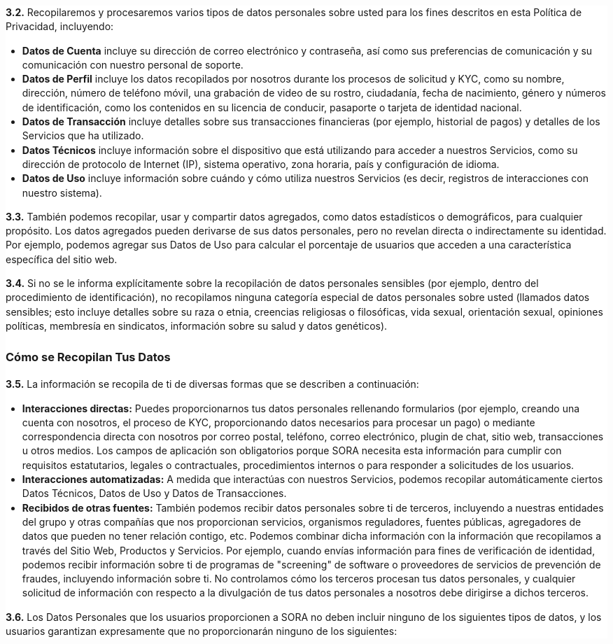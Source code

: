 **3.2.** Recopilaremos y procesaremos varios tipos de datos personales sobre usted para los fines descritos en esta Política de Privacidad, incluyendo:

- **Datos de Cuenta** incluye su dirección de correo electrónico y contraseña, así como sus preferencias de comunicación y su comunicación con nuestro personal de soporte.
- **Datos de Perfil** incluye los datos recopilados por nosotros durante los procesos de solicitud y KYC, como su nombre, dirección, número de teléfono móvil, una grabación de video de su rostro, ciudadanía, fecha de nacimiento, género y números de identificación, como los contenidos en su licencia de conducir, pasaporte o tarjeta de identidad nacional.
- **Datos de Transacción** incluye detalles sobre sus transacciones financieras (por ejemplo, historial de pagos) y detalles de los Servicios que ha utilizado.
- **Datos Técnicos** incluye información sobre el dispositivo que está utilizando para acceder a nuestros Servicios, como su dirección de protocolo de Internet (IP), sistema operativo, zona horaria, país y configuración de idioma.
- **Datos de Uso** incluye información sobre cuándo y cómo utiliza nuestros Servicios (es decir, registros de interacciones con nuestro sistema).

**3.3.** También podemos recopilar, usar y compartir datos agregados, como datos estadísticos o demográficos, para cualquier propósito. Los datos agregados pueden derivarse de sus datos personales, pero no revelan directa o indirectamente su identidad. Por ejemplo, podemos agregar sus Datos de Uso para calcular el porcentaje de usuarios que acceden a una característica específica del sitio web.

**3.4.** Si no se le informa explícitamente sobre la recopilación de datos personales sensibles (por ejemplo, dentro del procedimiento de identificación), no recopilamos ninguna categoría especial de datos personales sobre usted (llamados datos sensibles; esto incluye detalles sobre su raza o etnia, creencias religiosas o filosóficas, vida sexual, orientación sexual, opiniones políticas, membresía en sindicatos, información sobre su salud y datos genéticos).

### Cómo se Recopilan Tus Datos

**3.5.** La información se recopila de ti de diversas formas que se describen a continuación:

- **Interacciones directas:** Puedes proporcionarnos tus datos personales rellenando formularios (por ejemplo, creando una cuenta con nosotros, el proceso de KYC, proporcionando datos necesarios para procesar un pago) o mediante correspondencia directa con nosotros por correo postal, teléfono, correo electrónico, plugin de chat, sitio web, transacciones u otros medios. Los campos de aplicación son obligatorios porque SORA necesita esta información para cumplir con requisitos estatutarios, legales o contractuales, procedimientos internos o para responder a solicitudes de los usuarios.
- **Interacciones automatizadas:** A medida que interactúas con nuestros Servicios, podemos recopilar automáticamente ciertos Datos Técnicos, Datos de Uso y Datos de Transacciones.
- **Recibidos de otras fuentes:** También podemos recibir datos personales sobre ti de terceros, incluyendo a nuestras entidades del grupo y otras compañías que nos proporcionan servicios, organismos reguladores, fuentes públicas, agregadores de datos que pueden no tener relación contigo, etc. Podemos combinar dicha información con la información que recopilamos a través del Sitio Web, Productos y Servicios. Por ejemplo, cuando envías información para fines de verificación de identidad, podemos recibir información sobre ti de programas de "screening" de software o proveedores de servicios de prevención de fraudes, incluyendo información sobre ti. No controlamos cómo los terceros procesan tus datos personales, y cualquier solicitud de información con respecto a la divulgación de tus datos personales a nosotros debe dirigirse a dichos terceros.

**3.6.** Los Datos Personales que los usuarios proporcionen a SORA no deben incluir ninguno de los siguientes tipos de datos, y los usuarios garantizan expresamente que no proporcionarán ninguno de los siguientes:
